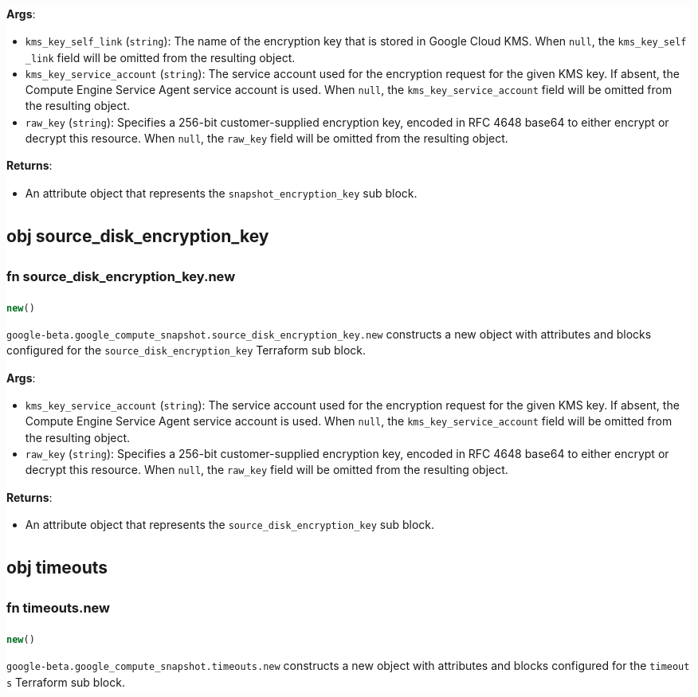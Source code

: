 

**Args**:
  - `kms_key_self_link` (`string`): The name of the encryption key that is stored in Google Cloud KMS. When `null`, the `kms_key_self_link` field will be omitted from the resulting object.
  - `kms_key_service_account` (`string`): The service account used for the encryption request for the given KMS key.
If absent, the Compute Engine Service Agent service account is used. When `null`, the `kms_key_service_account` field will be omitted from the resulting object.
  - `raw_key` (`string`): Specifies a 256-bit customer-supplied encryption key, encoded in
RFC 4648 base64 to either encrypt or decrypt this resource. When `null`, the `raw_key` field will be omitted from the resulting object.

**Returns**:
  - An attribute object that represents the `snapshot_encryption_key` sub block.


## obj source_disk_encryption_key



### fn source_disk_encryption_key.new

```ts
new()
```


`google-beta.google_compute_snapshot.source_disk_encryption_key.new` constructs a new object with attributes and blocks configured for the `source_disk_encryption_key`
Terraform sub block.



**Args**:
  - `kms_key_service_account` (`string`): The service account used for the encryption request for the given KMS key.
If absent, the Compute Engine Service Agent service account is used. When `null`, the `kms_key_service_account` field will be omitted from the resulting object.
  - `raw_key` (`string`): Specifies a 256-bit customer-supplied encryption key, encoded in
RFC 4648 base64 to either encrypt or decrypt this resource. When `null`, the `raw_key` field will be omitted from the resulting object.

**Returns**:
  - An attribute object that represents the `source_disk_encryption_key` sub block.


## obj timeouts



### fn timeouts.new

```ts
new()
```


`google-beta.google_compute_snapshot.timeouts.new` constructs a new object with attributes and blocks configured for the `timeouts`
Terraform sub block.
